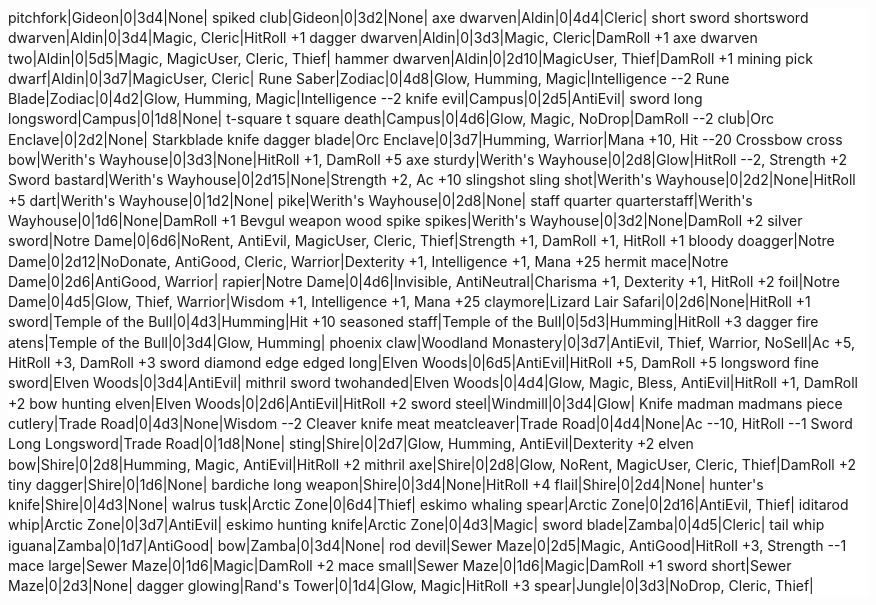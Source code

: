 pitchfork|Gideon|0|3d4|None|
spiked club|Gideon|0|3d2|None|
axe dwarven|Aldin|0|4d4|Cleric|
short sword shortsword dwarven|Aldin|0|3d4|Magic, Cleric|HitRoll +1
dagger dwarven|Aldin|0|3d3|Magic, Cleric|DamRoll +1
axe dwarven two|Aldin|0|5d5|Magic, MagicUser, Cleric, Thief|
hammer dwarven|Aldin|0|2d10|MagicUser, Thief|DamRoll +1
mining pick dwarf|Aldin|0|3d7|MagicUser, Cleric|
Rune Saber|Zodiac|0|4d8|Glow, Humming, Magic|Intelligence --2
Rune Blade|Zodiac|0|4d2|Glow, Humming, Magic|Intelligence --2
knife evil|Campus|0|2d5|AntiEvil|
sword long longsword|Campus|0|1d8|None|
t-square t square death|Campus|0|4d6|Glow, Magic, NoDrop|DamRoll --2
club|Orc Enclave|0|2d2|None|
Starkblade knife dagger blade|Orc Enclave|0|3d7|Humming, Warrior|Mana +10, Hit --20
Crossbow cross bow|Werith's Wayhouse|0|3d3|None|HitRoll +1, DamRoll +5
axe sturdy|Werith's Wayhouse|0|2d8|Glow|HitRoll --2, Strength +2
Sword bastard|Werith's Wayhouse|0|2d15|None|Strength +2, Ac +10
slingshot sling shot|Werith's Wayhouse|0|2d2|None|HitRoll +5
dart|Werith's Wayhouse|0|1d2|None|
pike|Werith's Wayhouse|0|2d8|None|
staff quarter quarterstaff|Werith's Wayhouse|0|1d6|None|DamRoll +1
Bevgul weapon wood spike spikes|Werith's Wayhouse|0|3d2|None|DamRoll +2
silver sword|Notre Dame|0|6d6|NoRent, AntiEvil, MagicUser, Cleric, Thief|Strength +1, DamRoll +1, HitRoll +1
bloody doagger|Notre Dame|0|2d12|NoDonate, AntiGood, Cleric, Warrior|Dexterity +1, Intelligence +1, Mana +25
hermit mace|Notre Dame|0|2d6|AntiGood, Warrior|
rapier|Notre Dame|0|4d6|Invisible, AntiNeutral|Charisma +1, Dexterity +1, HitRoll +2
foil|Notre Dame|0|4d5|Glow, Thief, Warrior|Wisdom +1, Intelligence +1, Mana +25
claymore|Lizard Lair Safari|0|2d6|None|HitRoll +1
sword|Temple of the Bull|0|4d3|Humming|Hit +10
seasoned staff|Temple of the Bull|0|5d3|Humming|HitRoll +3
dagger fire atens|Temple of the Bull|0|3d4|Glow, Humming|
phoenix claw|Woodland Monastery|0|3d7|AntiEvil, Thief, Warrior, NoSell|Ac +5, HitRoll +3, DamRoll +3
sword diamond edge edged long|Elven Woods|0|6d5|AntiEvil|HitRoll +5, DamRoll +5
longsword fine sword|Elven Woods|0|3d4|AntiEvil|
mithril sword twohanded|Elven Woods|0|4d4|Glow, Magic, Bless, AntiEvil|HitRoll +1, DamRoll +2
bow hunting elven|Elven Woods|0|2d6|AntiEvil|HitRoll +2
sword steel|Windmill|0|3d4|Glow|
Knife madman madmans piece cutlery|Trade Road|0|4d3|None|Wisdom --2
Cleaver knife meat meatcleaver|Trade Road|0|4d4|None|Ac --10, HitRoll --1
Sword Long Longsword|Trade Road|0|1d8|None|
sting|Shire|0|2d7|Glow, Humming, AntiEvil|Dexterity +2
elven bow|Shire|0|2d8|Humming, Magic, AntiEvil|HitRoll +2
mithril axe|Shire|0|2d8|Glow, NoRent, MagicUser, Cleric, Thief|DamRoll +2
tiny dagger|Shire|0|1d6|None|
bardiche long weapon|Shire|0|3d4|None|HitRoll +4
flail|Shire|0|2d4|None|
hunter's knife|Shire|0|4d3|None|
walrus tusk|Arctic Zone|0|6d4|Thief|
eskimo whaling spear|Arctic Zone|0|2d16|AntiEvil, Thief|
iditarod whip|Arctic Zone|0|3d7|AntiEvil|
eskimo hunting knife|Arctic Zone|0|4d3|Magic|
sword blade|Zamba|0|4d5|Cleric|
tail whip iguana|Zamba|0|1d7|AntiGood|
bow|Zamba|0|3d4|None|
rod devil|Sewer Maze|0|2d5|Magic, AntiGood|HitRoll +3, Strength --1
mace large|Sewer Maze|0|1d6|Magic|DamRoll +2
mace small|Sewer Maze|0|1d6|Magic|DamRoll +1
sword short|Sewer Maze|0|2d3|None|
dagger glowing|Rand's Tower|0|1d4|Glow, Magic|HitRoll +3
spear|Jungle|0|3d3|NoDrop, Cleric, Thief|